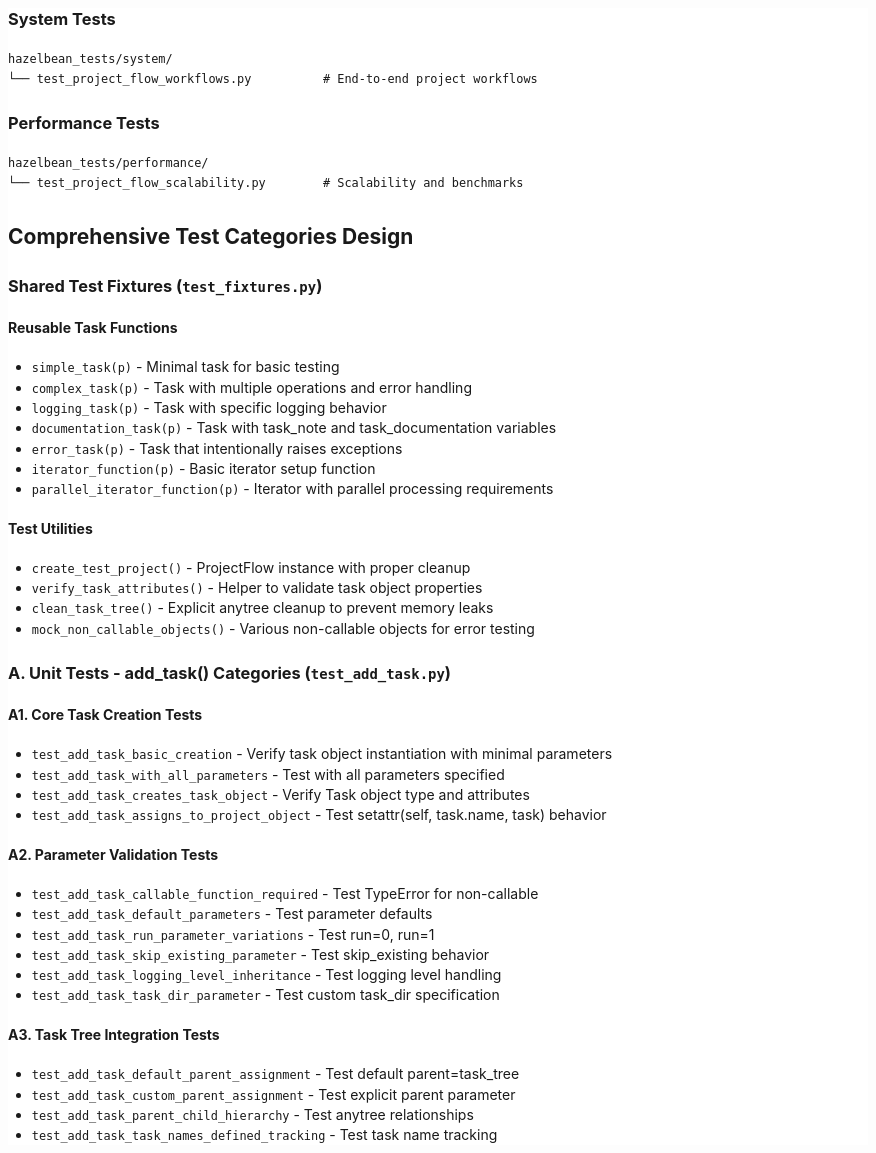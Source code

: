 ### **System Tests** 
```
hazelbean_tests/system/
└── test_project_flow_workflows.py          # End-to-end project workflows
```

### **Performance Tests**
```
hazelbean_tests/performance/
└── test_project_flow_scalability.py        # Scalability and benchmarks
```

## Comprehensive Test Categories Design

### **Shared Test Fixtures** (`test_fixtures.py`)

#### **Reusable Task Functions**
- `simple_task(p)` - Minimal task for basic testing
- `complex_task(p)` - Task with multiple operations and error handling
- `logging_task(p)` - Task with specific logging behavior
- `documentation_task(p)` - Task with task_note and task_documentation variables
- `error_task(p)` - Task that intentionally raises exceptions
- `iterator_function(p)` - Basic iterator setup function
- `parallel_iterator_function(p)` - Iterator with parallel processing requirements

#### **Test Utilities**
- `create_test_project()` - ProjectFlow instance with proper cleanup
- `verify_task_attributes()` - Helper to validate task object properties
- `clean_task_tree()` - Explicit anytree cleanup to prevent memory leaks
- `mock_non_callable_objects()` - Various non-callable objects for error testing

### **A. Unit Tests - add_task() Categories** (`test_add_task.py`)

#### A1. **Core Task Creation Tests**
- `test_add_task_basic_creation` - Verify task object instantiation with minimal parameters
- `test_add_task_with_all_parameters` - Test with all parameters specified  
- `test_add_task_creates_task_object` - Verify Task object type and attributes
- `test_add_task_assigns_to_project_object` - Test setattr(self, task.name, task) behavior

#### A2. **Parameter Validation Tests**  
- `test_add_task_callable_function_required` - Test TypeError for non-callable
- `test_add_task_default_parameters` - Test parameter defaults
- `test_add_task_run_parameter_variations` - Test run=0, run=1
- `test_add_task_skip_existing_parameter` - Test skip_existing behavior
- `test_add_task_logging_level_inheritance` - Test logging level handling
- `test_add_task_task_dir_parameter` - Test custom task_dir specification

#### A3. **Task Tree Integration Tests**
- `test_add_task_default_parent_assignment` - Test default parent=task_tree
- `test_add_task_custom_parent_assignment` - Test explicit parent parameter
- `test_add_task_parent_child_hierarchy` - Test anytree relationships
- `test_add_task_task_names_defined_tracking` - Test task name tracking
